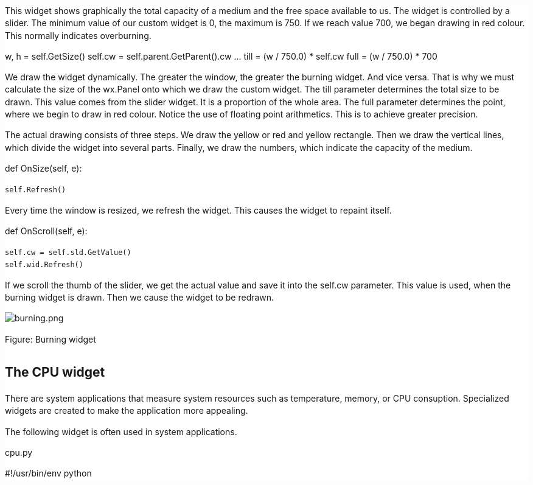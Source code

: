 This widget shows graphically the total capacity of a medium and the free space 
available to us. The widget is controlled by a slider. The minimum value 
of our custom widget is 0, the maximum is 750. If we reach value 700, we began 
drawing in red colour. This normally indicates overburning.

w, h = self.GetSize()
self.cw = self.parent.GetParent().cw
...
till = (w / 750.0) * self.cw
full = (w / 750.0) * 700

We draw the widget dynamically. The greater the window, the greater the 
burning widget. And vice versa. That is why we must calculate the size of 
the wx.Panel onto which we draw the custom widget.
The till parameter determines the total size to be drawn. This value comes from 
the slider widget. It is a proportion of the whole area. The full parameter 
determines the point, where we begin to draw in red colour. 
Notice the use of floating point arithmetics. This is to achieve greater precision. 

The actual drawing consists of three steps. We draw the yellow or red and 
yellow rectangle. Then we draw the vertical lines, which divide the widget 
into several parts. Finally, we draw the numbers, which indicate the capacity 
of the medium.

def OnSize(self, e):
   
    self.Refresh()

Every time the window is resized, we refresh the widget. This causes the 
widget to repaint itself. 

def OnScroll(self, e):
   
    self.cw = self.sld.GetValue()
    self.wid.Refresh()

If we scroll the thumb of the slider, we get the actual value and save it into the 
self.cw parameter. This value is used, when the burning widget is drawn. 
Then we cause the widget to be redrawn. 

![burning.png](images/burning.png)

 
Figure: Burning widget

## The CPU widget

There are system applications that measure system resources such as temperature, 
memory, or CPU consuption. Specialized widgets are created to make the 
application more appealing. 

The following widget is often used in system applications.

cpu.py
  

#!/usr/bin/env python
